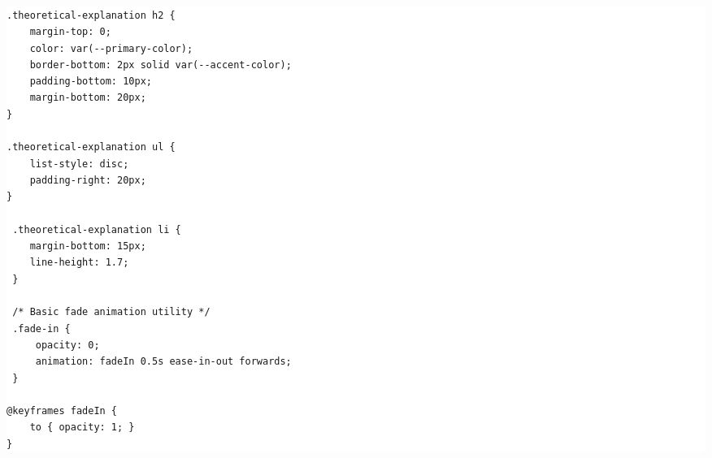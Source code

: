     .theoretical-explanation h2 {
        margin-top: 0;
        color: var(--primary-color);
        border-bottom: 2px solid var(--accent-color);
        padding-bottom: 10px;
        margin-bottom: 20px;
    }

    .theoretical-explanation ul {
        list-style: disc;
        padding-right: 20px;
    }

     .theoretical-explanation li {
        margin-bottom: 15px;
        line-height: 1.7;
     }

     /* Basic fade animation utility */
     .fade-in {
         opacity: 0;
         animation: fadeIn 0.5s ease-in-out forwards;
     }

    @keyframes fadeIn {
        to { opacity: 1; }
    }
</style>

<script>
    document.addEventListener('DOMContentLoaded', () => {
        // Game State Variables
        let season = 1;
        let budget = 20000;
        let reputation = 50; // Out of 100
        let audienceBase = 150; // Potential audience pool - slightly increased base

        // Game Settings
        const maxSeasons = 10;
        const staffCostPerSeason = 1500; // Slightly increased fixed cost

        // Play Options
        const plays = {
            rerun: { name: "העלאה מחודשת", cost: 0, audienceAppealMultiplier: 0.9, reputationEffect: -2, description: "הצגה מוכרת שלא דורשת השקעה חדשה, אך גם לא תרגש במיוחד את הקהל או המבקרים." },
            new: { name: "יצירה חדשה", cost: 3500, audienceAppealMultiplier: 1.4, reputationEffect: +8, description: "השקעה ביצירה מקורית. סיכון כלכלי גבוה יותר, אך פוטנציאל אמנותי וציבורי משמעותי." }
        };

        // Marketing Options
        const marketingOptions = {
            low: { name: "נמוכה", cost: 600, audienceEffect: 0.05, reputationEffect: 0, description: "השיווק המינימלי. מגיעים בעיקר לקהל הקבוע ולמי שמחפש באופן אקטיבי." },
            medium: { name: "בינונית", cost: 1800, audienceEffect: 0.2, reputationEffect: 1, description: "מאמץ שיווקי סביר. יכול למשוך קהל חדש באופן מוגבל ולשמר נראות." },
            high: { name: "גבוהה", cost: 3500, audienceEffect: 0.4, reputationEffect: 3, description: "קמפיין שיווקי אגרסיבי. חשיפה מקסימלית, פוטנציאל גבוה למשוך קהל חדש ולחזק את המותג." }
        };
